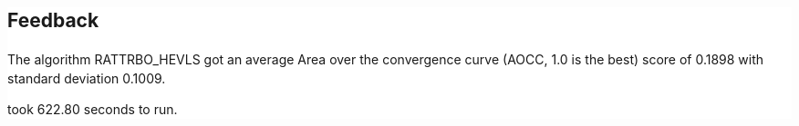 ## Feedback
 The algorithm RATTRBO_HEVLS got an average Area over the convergence curve (AOCC, 1.0 is the best) score of 0.1898 with standard deviation 0.1009.

took 622.80 seconds to run.